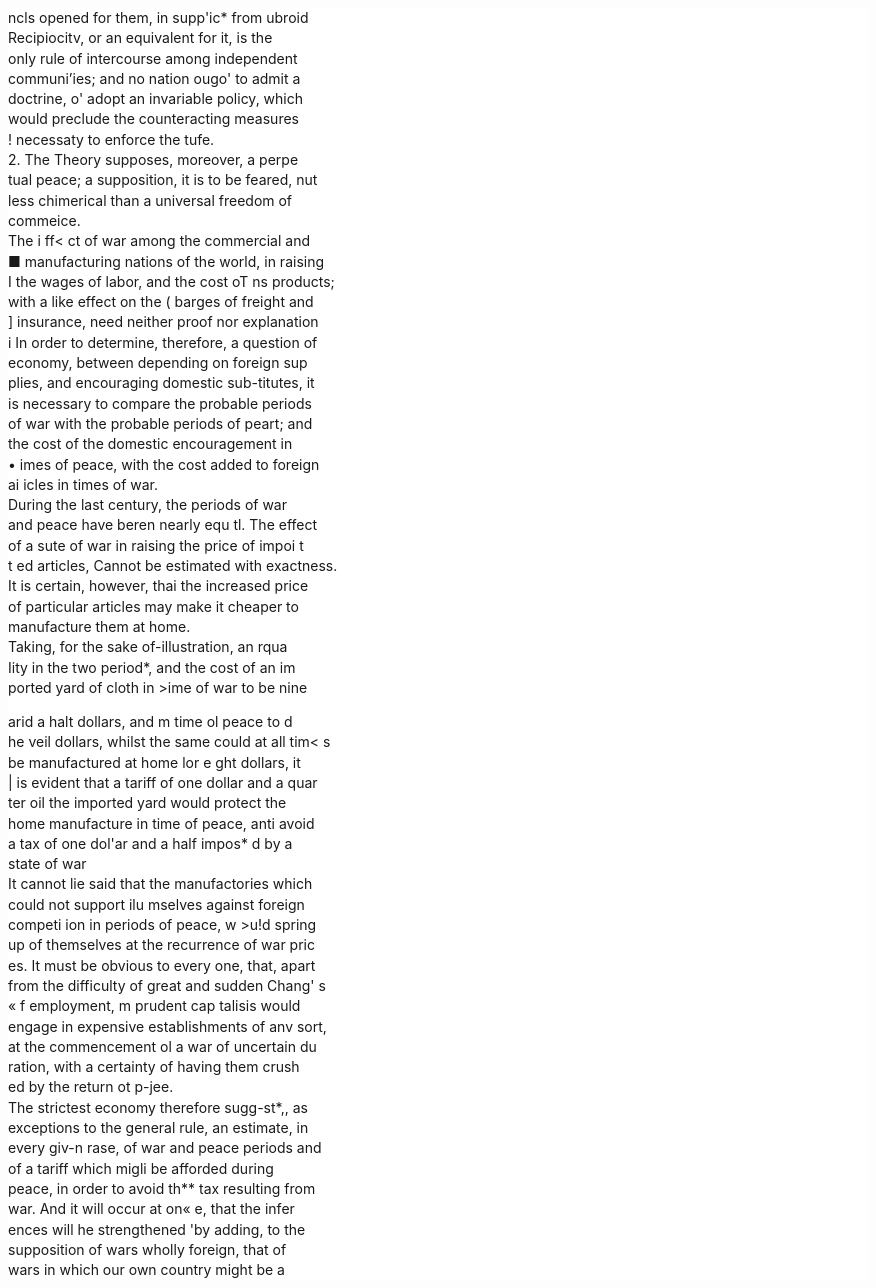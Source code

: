 ncls opened for them, in supp&#x27;ic* from ubroid­  
Recipiocitv, or an equivalent for it, is the  
only rule of intercourse among independent  
communi’ies; and no nation ougo&#x27; to admit a  
doctrine, o&#x27; adopt an invariable policy, which  
would preclude the counteracting measures  
! necessaty to enforce the tufe.  
2. The Theory supposes, moreover, a perpe­  
tual peace; a supposition, it is to be feared, nut  
less chimerical than a universal freedom of  
commeice.  
The i ff&lt; ct of war among the commercial and  
■ manufacturing nations of the world, in raising  
I the wages of labor, and the cost oT ns products;  
with a like effect on the ( barges of freight and  
] insurance, need neither proof nor explanation  
i In order to determine, therefore, a question of  
economy, between depending on foreign sup­  
plies, and encouraging domestic sub-titutes, it  
is necessary to compare the probable periods  
of war with the probable periods of peart; and  
the cost of the domestic encouragement in  
• imes of peace, with the cost added to foreign  
ai icles in times of war.  
During the last century, the periods of war  
and peace have beren nearly equ tl. The effect  
of a sute of war in raising the price of impoi t­  
t ed articles, Cannot be estimated with exactness.  
It is certain, however, thai the increased price  
of particular articles may make it cheaper to  
manufacture them at home.  
Taking, for the sake of-illustration, an rqua­  
Iity in the two period*, and the cost of an im­  
ported yard of cloth in &gt;ime of war to be nine  
  
arid a halt dollars, and m time ol peace to d  
he veil dollars, whilst the same could at all tim&lt; s  
be manufactured at home lor e ght dollars, it  
| is evident that a tariff of one dollar and a quar­  
ter oil the imported yard would protect the  
home manufacture in time of peace, anti avoid  
a tax of one dol&#x27;ar and a half impos* d by a  
state of war  
It cannot lie said that the manufactories which  
could not support ilu mselves against foreign  
competi ion in periods of peace, w &gt;u!d spring  
up of themselves at the recurrence of war pric­  
es. It must be obvious to every one, that, apart  
from the difficulty of great and sudden Chang&#x27; s  
« f employment, m prudent cap talisis would  
engage in expensive establishments of anv sort,  
at the commencement ol a war of uncertain du­  
ration, with a certainty of having them crush­  
ed by the return ot p-jee.  
The strictest economy therefore sugg-st*,, as  
exceptions to the general rule, an estimate, in  
every giv-n rase, of war and peace periods and  
of a tariff which migli be afforded during  
peace, in order to avoid th** tax resulting from  
war. And it will occur at on« e, that the infer­  
ences will he strengthened &#x27;by adding, to the  
supposition of wars wholly foreign, that of  
wars in which our own country might be a  